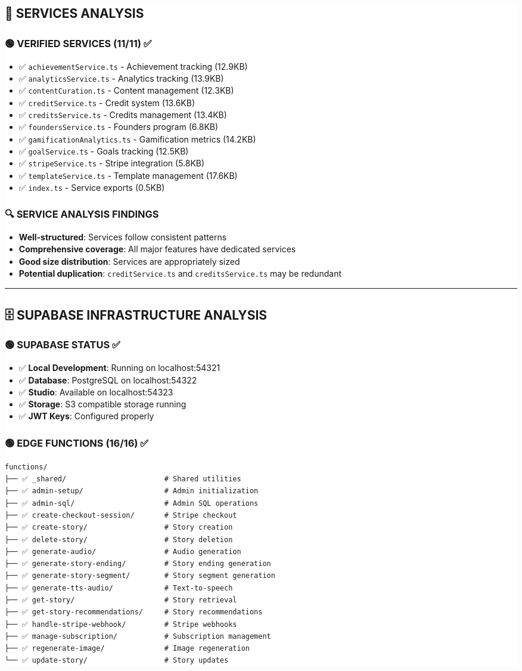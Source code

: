 
## 🔧 SERVICES ANALYSIS

### 🟢 VERIFIED SERVICES (11/11) ✅
- ✅ `achievementService.ts` - Achievement tracking (12.9KB)
- ✅ `analyticsService.ts` - Analytics tracking (13.9KB)
- ✅ `contentCuration.ts` - Content management (12.3KB)
- ✅ `creditService.ts` - Credit system (13.6KB)
- ✅ `creditsService.ts` - Credits management (13.4KB)
- ✅ `foundersService.ts` - Founders program (6.8KB)
- ✅ `gamificationAnalytics.ts` - Gamification metrics (14.2KB)
- ✅ `goalService.ts` - Goals tracking (12.5KB)
- ✅ `stripeService.ts` - Stripe integration (5.8KB)
- ✅ `templateService.ts` - Template management (17.6KB)
- ✅ `index.ts` - Service exports (0.5KB)

### 🔍 SERVICE ANALYSIS FINDINGS
- **Well-structured**: Services follow consistent patterns
- **Comprehensive coverage**: All major features have dedicated services
- **Good size distribution**: Services are appropriately sized
- **Potential duplication**: `creditService.ts` and `creditsService.ts` may be redundant

---

## 🗄️ SUPABASE INFRASTRUCTURE ANALYSIS

### 🟢 SUPABASE STATUS ✅
- ✅ **Local Development**: Running on localhost:54321
- ✅ **Database**: PostgreSQL on localhost:54322
- ✅ **Studio**: Available on localhost:54323
- ✅ **Storage**: S3 compatible storage running
- ✅ **JWT Keys**: Configured properly

### 🟢 EDGE FUNCTIONS (16/16) ✅
```
functions/
├── ✅ _shared/                       # Shared utilities
├── ✅ admin-setup/                   # Admin initialization
├── ✅ admin-sql/                     # Admin SQL operations
├── ✅ create-checkout-session/       # Stripe checkout
├── ✅ create-story/                  # Story creation
├── ✅ delete-story/                  # Story deletion
├── ✅ generate-audio/                # Audio generation
├── ✅ generate-story-ending/         # Story ending generation
├── ✅ generate-story-segment/        # Story segment generation
├── ✅ generate-tts-audio/            # Text-to-speech
├── ✅ get-story/                     # Story retrieval
├── ✅ get-story-recommendations/     # Story recommendations
├── ✅ handle-stripe-webhook/         # Stripe webhooks
├── ✅ manage-subscription/           # Subscription management
├── ✅ regenerate-image/              # Image regeneration
└── ✅ update-story/                  # Story updates
```
